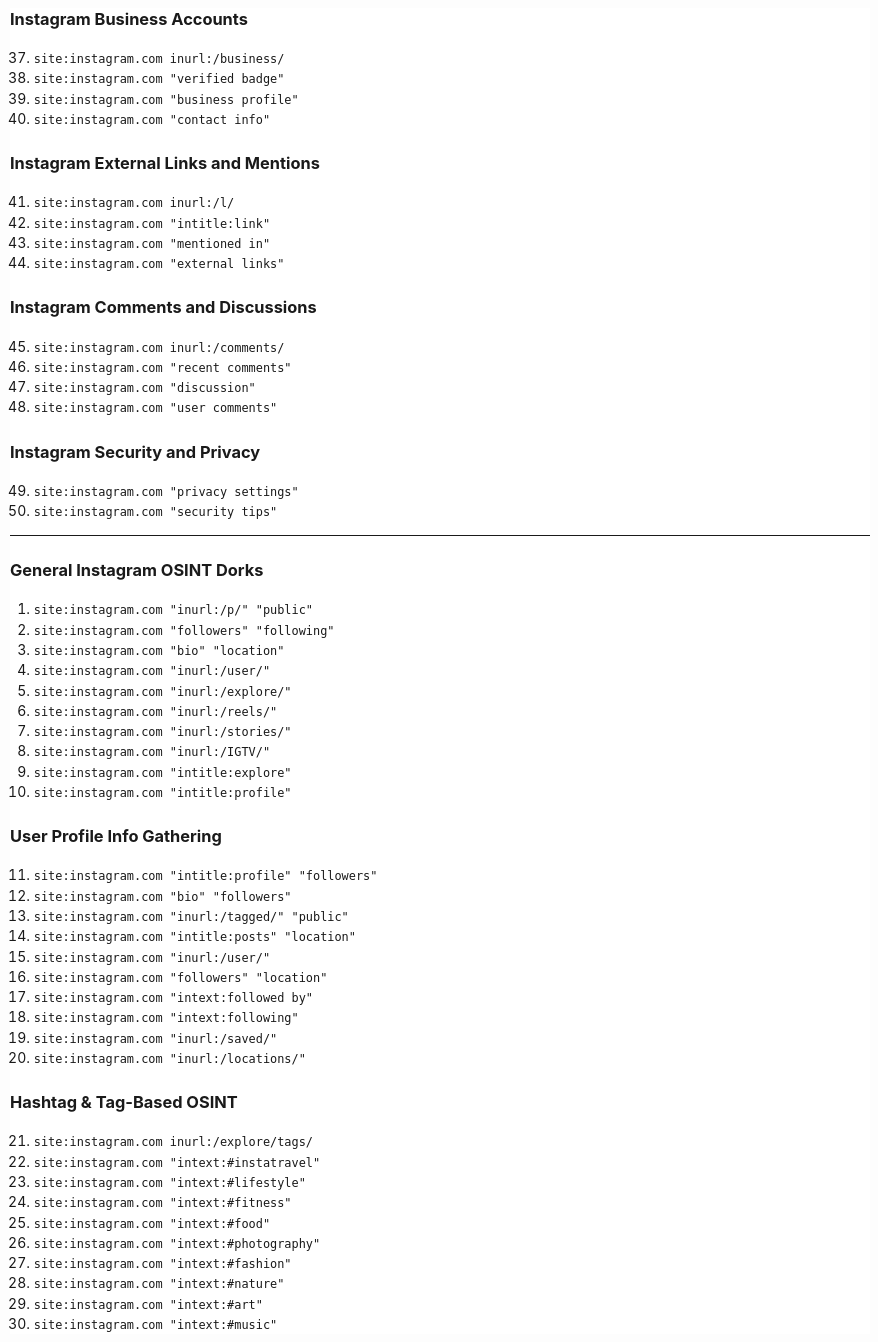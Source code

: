 ### Instagram Business Accounts
37. `site:instagram.com inurl:/business/`
38. `site:instagram.com "verified badge"`
39. `site:instagram.com "business profile"`
40. `site:instagram.com "contact info"`

### Instagram External Links and Mentions
41. `site:instagram.com inurl:/l/`
42. `site:instagram.com "intitle:link"`
43. `site:instagram.com "mentioned in"`
44. `site:instagram.com "external links"`

### Instagram Comments and Discussions
45. `site:instagram.com inurl:/comments/`
46. `site:instagram.com "recent comments"`
47. `site:instagram.com "discussion"`
48. `site:instagram.com "user comments"`

### Instagram Security and Privacy
49. `site:instagram.com "privacy settings"`
50. `site:instagram.com "security tips"`

---

### General Instagram OSINT Dorks
1. `site:instagram.com "inurl:/p/" "public"`
2. `site:instagram.com "followers" "following"`
3. `site:instagram.com "bio" "location"`
4. `site:instagram.com "inurl:/user/"`
5. `site:instagram.com "inurl:/explore/"`
6. `site:instagram.com "inurl:/reels/"`
7. `site:instagram.com "inurl:/stories/"`
8. `site:instagram.com "inurl:/IGTV/"`
9. `site:instagram.com "intitle:explore"`
10. `site:instagram.com "intitle:profile"`

### User Profile Info Gathering
11. `site:instagram.com "intitle:profile" "followers"`
12. `site:instagram.com "bio" "followers"`
13. `site:instagram.com "inurl:/tagged/" "public"`
14. `site:instagram.com "intitle:posts" "location"`
15. `site:instagram.com "inurl:/user/"`
16. `site:instagram.com "followers" "location"`
17. `site:instagram.com "intext:followed by"`
18. `site:instagram.com "intext:following"`
19. `site:instagram.com "inurl:/saved/"`
20. `site:instagram.com "inurl:/locations/"`

### Hashtag & Tag-Based OSINT
21. `site:instagram.com inurl:/explore/tags/`
22. `site:instagram.com "intext:#instatravel"`
23. `site:instagram.com "intext:#lifestyle"`
24. `site:instagram.com "intext:#fitness"`
25. `site:instagram.com "intext:#food"`
26. `site:instagram.com "intext:#photography"`
27. `site:instagram.com "intext:#fashion"`
28. `site:instagram.com "intext:#nature"`
29. `site:instagram.com "intext:#art"`
30. `site:instagram.com "intext:#music"`

